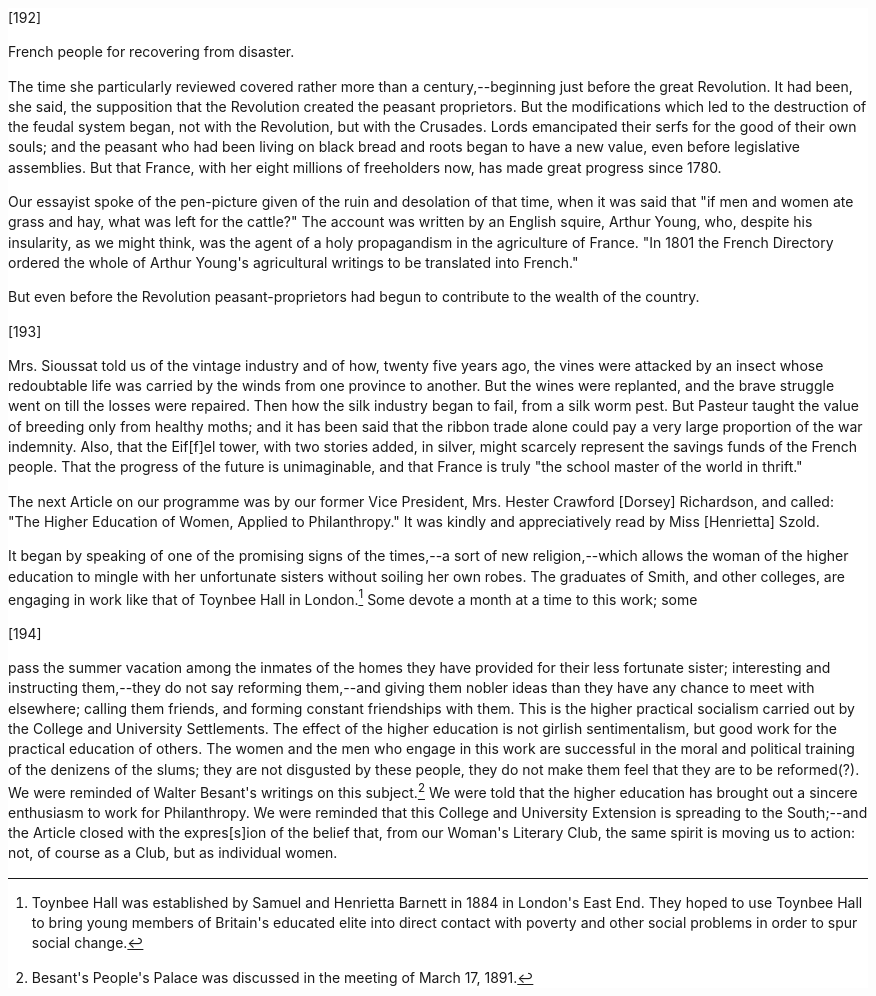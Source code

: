 [192]

French people for recovering from disaster.

The time she particularly reviewed covered rather more than a century,--beginning just before the great Revolution. It had been, she said, the supposition that the Revolution created the peasant proprietors. But the modifications which led to the destruction of the feudal system began, not with the Revolution, but with the Crusades. Lords emancipated their serfs for the good of their own souls; and the peasant who had been living on black bread and roots began to have a new value, even before legislative assemblies. But that France, with her eight millions of freeholders now, has made great progress since 1780.

Our essayist spoke of the pen-picture given of the ruin and desolation of that time, when it was said that "if men and women ate grass and hay, what was left for the cattle?" The account was written by an English squire, Arthur Young, who, despite his insularity, as we might think, was the agent of a holy propagandism in the agriculture of France. "In 1801 the French Directory ordered the whole of Arthur Young's agricultural writings to be translated into French."

But even before the Revolution peasant-proprietors had begun to contribute to the wealth of the country.

[193]

Mrs. Sioussat told us of the vintage industry and of how, twenty five years ago, the vines were attacked by an insect whose redoubtable life was carried by the winds from one province to another. But the wines were replanted, and the brave struggle went on till the losses were repaired. Then how the silk industry began to fail, from a silk worm pest. But Pasteur taught the value of breeding only from healthy moths; and it has been said that the ribbon trade alone could pay a very large proportion of the war indemnity. Also, that the Eif[f]el tower, with two stories added, in silver, might scarcely represent the savings funds of the French people. That the progress of the future is unimaginable, and that France is truly "the school master of the world in thrift."

The next Article on our programme was by our former Vice President, Mrs. Hester Crawford [Dorsey] Richardson, and called: "The Higher Education of Women, Applied to Philanthropy."  It was kindly and appreciatively read by Miss [Henrietta] Szold.

It began by speaking of one of the promising signs of the times,--a sort of new religion,--which allows the woman of the higher education to mingle with her unfortunate sisters without soiling her own robes. The graduates of Smith, and other colleges, are engaging in work like that of Toynbee Hall in London.[^Toynbee] Some devote a month at a time to this work; some
[^Toynbee]: Toynbee Hall was established by Samuel and Henrietta Barnett in 1884 in London's East End. They hoped to use Toynbee Hall to bring young members of Britain's educated elite into direct contact with poverty and other social problems in order to spur social change. 

[194]

pass the summer vacation among the inmates of the homes they have provided for their less fortunate sister; interesting and instructing them,--they do not say reforming them,--and giving them nobler ideas than they have any chance to meet with elsewhere; calling them friends, and forming constant friendships with them. This is the higher practical socialism carried out by the College and University Settlements. The effect of the higher education is not girlish sentimentalism, but good work for the practical education of others. The women and the men who engage in this work are successful in the moral and political training of the denizens of the slums; they are not disgusted by these people, they do not make them feel that they are to be reformed(?). We were reminded of Walter Besant's writings on this subject.[^Besant] We were told that the higher education has brought out a sincere enthusiasm to work for Philanthropy. We were reminded that this College and University Extension is spreading to the South;--and the Article closed with the expres[s]ion of the belief that, from our Woman's Literary Club, the same spirit is moving us to action: not, of course as a Club, but as individual women.
[^Besant]: Besant's People's Palace was discussed in the meeting of March 17, 1891.


[^dollars]: Two dollars in 1892 would be worth a little over $60 in 2022 dollars.
[^Zaleucus]: Zaleucus (7th century BC) was a follower of Pythagoras and author of the Locrian Code of law. His law on amendments was related by Edward Gibbon in Chapter 44 of _The Decline and Fall of the Roman Empire_ (1776-1789).
[^eight]: The Dec. 6, 1902 issue of _Charities: A Weekly Review of Local and General Philanthropy_, described the Eight O'Clock Club as "a Baltimore organization of charity workers" (543) and appeared to include both men and women.
[^Vision]: Lord published her play under the title _A Vision's Quest_ in 1899 with  Cushing & Company, Baltimore. [Full-text available online at Archive.org](https://archive.org/details/visionsquest00lord).
[^Benet]: Works of S. Elgar Benet (Sarah H. Bennett) included fiction as well as poetry. "[Eventide](https://babel.hathitrust.org/cgi/pt?id=mdp.39015020922087&view=1up&seq=117&skin=2021&q1=benet)" was published in _Cosmopolitan_ magazine in November 1890. 
[^Love]: "Love's House" was published in Whitelock's _A Mad Madonna and Other Stories_ (Boston: Joseph Knight, 1895).
[^Fields]: Annie Adams Fields (1834-1915) was a writer and poet who became a prominent figure in the world of Boston publishing by virtue of being the second wife of James T. Fields of the Ticknor and Fields publishing company. After James Fields died in 1881, Annie Fields joined in domestic and emotional partnership with the writer Sarah Orne Jewett, in an arrangement commonly referred to as a "Boston marriage." Throughout her life, Fields promoted and facilitated the publication of women writers. 
[^Lamborn]: Robert H. Lamborn was the author of _Mexican Painting and Painters,_ an early English-language work on the subject. He collected dozens of Mexican artworks in the early 1880s and donated his collection to the Philadelphia Museum of Art in 1888.  See Diana Roberts, [The Robert H. Lamborn Collection in the Philadelphia Museum of Art](https://www.researchgate.net/publication/236889982_The_Robert_H_lamborn_Collection_in_the_Philadelphia_Museum_of_Art) (2013).
[^Rose]: Rose of Lima, born Isabel Flores de Oliva (1586-1617), was the first person born in the Americas to be canonized by the Catholic Church, in 1671.
[^Sor Juana]: Sor Juana Iñez de la Cruz (1648-1695) belonged to the Hieronymite order and was a prominent writer, philosopher, composer, and poet during the Spanish Golden Age of literature.
[^Ground]: _Ground Arms!: The Story of a Life,_ by Bertha von Suttner (1843-1914) was published in 1892 in an English-language translation by Alice Asbury Abbott. Von Suttner was the first woman to be awarded the Nobel Peace Prize, in 1905. Miller quotes from Asbury's preface in her summarized remarks.
[^Corinna]: One of the few known female poets from the ancient Greek era, Corinna lived and worked somewhere between the fifth century to the late third century BC.
[^Rowland]: Rowland, a member of the WLCB at several points during her life, was a Southern apologist and the great-great-grandniece of George Mason, the author of the Virginia Declaration of Rights. She was the editor and author of several other books, including Charles L. C. Minor's _The Real Lincoln_ (1901). A somewhat whitewashed profile is available on the [Virginia Changemakers](https://edu.lva.virginia.gov/changemakers/items/show/220) website. Dammann was a member and officer in the Baltimore chapter of the Maryland Daughters of the Confederacy.
[^Preston]: Margaret Junkin Preston (1820-1897) was informally known as the "Poet Laureate of the Confederacy" and was the author of several books of poetry, fiction, and prose.
[^Briscoe]: "The Tramp Problem in Baltimore" was published in the _Christian Union_ in the Aug. 26, 1892 edition.
[^Lend]: Graham was the founder and president of the Lend-a-Hand-Club, the first women's club in Maryland; she was featured in Jennie June Croly's _The History of the Woman's Club in America_ (1898) and was sometimes referred to as the Mother of Women's Clubs in Maryland.
[^Woolsey]: Sarah Chauncey Woolsey (1835-1905) was best known for her children's novel _What Katy Did,_ published in 1872. Her younger sister, Elizabeth Dwight Woolsey, married Daniel Coit Gilman, president of Johns Hopkins University and friends of Francese and Lawrence Turnbull.
[^Ruskin]: "The Price I Paid for a Set of Ruskin" was published in the October 1884 issue of _Century_ magazine.
[^MRW]: The Massachusetts Reformatory for Women opened in Sherborn, MA in 1877. It is now known as the Massacusetts Correctional Institution-Framingham. Clara Barton served as superintendent of the prison for nine months in 1883 and was replaced by Ellen Johnson, discussed at this meeting.
[^12th]: This may be the first mention of what became one of the WLCB's most cherished traditions, the Twelfth Night dinner and salon. Duchess Louise (or Luise, in German) August Wilhelmine Amale of Mecklenburg-Strelitz (1776-1810) was the much-loved queen of Prussia between 1797-1810 and became a popular symbol of Prussian (and later German) nationalism in the nineteenth and early twentieth centuries. She married King Frederick William III on Dec. 24, 1793, and during her short life, bore nine children and became a powerful political figure during the Napoleonic wars. Four years after her death, King Frederick founded the Order of Louise, which championed conservative feminine virtues and figured what later would become idealized womanhood in Nazi Germany.
[^essayists]: Lord refers to several renowned British essayists: Joseph Addison (the _Spectator_); Richard Steele (the _Spectator_ and the _Tatler_); Samuel Johnson (the _Rambler_); and Charles Lamb (_Essays of Elia_).
[^Threnody]: The last lines of the poem read: "Waters with tears of ancient sorrow / Apples of Eden ripe to-morrow; / House and tenant go to ground, / Lost in God, in Godhead found."
[^Problem]: Here and below, Graham quotes from Emerson's poem "The Problem" (1839).
[^World Expo]: The Library assembled for the Woman's Building at the 1893 World Columbian Exposition in Chicago was the first-ever library of works written solely by women. It contained some 8,000 volumes selected by over 4,000 women from around the world, more than 2,500 of them from the US alone. Books were submitted by state/country. The Maryland delegation, to which the WLCB sent representatives from the Nov. 29, 1892 meeting, sent more than 60 books to be included, and perhaps due to the healthy representation of its members, the WLCB accounted for 10 of the 25 authors known to be included from the state. Mary Spear Tiernan had 3 novels included, while Florence Trail, Mary Noyes Colvin, and Francese Turnbull each had 2 books, and Louise Clarkson Whitelock, Margaret Sutton Briscoe, and Marguerite Easter, Lizette Woodworth Reese, and Annie Weston Whitney each had one. Katharine Pearson Woods, representing the state of West Virginia, had three books included, making up nearly half of the seven books known to be submitted by the state. Unfortunately, the card catalog of the 8000 works included in the library was lost. The incomplete printed list linked below is the only known record of what books were included.
[^LC note1]: Crane's note: The first volume contained the records of General Meetings and Meetings of the Board of Management also. It has now been thought better to separate them; and this volume is to contain only the Minutes of General Meetings.
[^LC note2]: Crane's note: The meeting of Nov. 29th was not a Salon. Record in the other book. 
[^1893]: See minutes from Nov. 29, 1892 meeting for more on the WLCB's participation in the World Columbian Exposition. 
[^Berkley]: The Berkly Flats apartment building was located at 104 W. Eager St., according to the 1892 Baltimore city directory. The elaborately Romanesque Associate Reformed Presbyterian Church, designed by Charles E. Cassell, was constructed in 1889 at the corner of Maryland and Preston Avenues, a few blocks north of the Berkley. It is now the Greek Orthodox Cathedral of the Annunciation.
[^love]: Neither of these poems appears in _Mimosa Leaves_ (1895). 
[^alden]: This poem was not included in Easter's single published volume, _Clytie and Other Poems_ (1891); Alden's comment has not been located.
[^Strad]: "A Stradivarius" was published in the August 1893 issue of _Cosmopolitan_ magazine, p. 456.
[^Carew]: Either Reese or Crane misattributes to Edmund Waller the love poems of his contemporary, Thomas Carew, to his hypothetical mistress Celia. Reese correctly attributes "Go, Lovely Rose" to Waller, and also refers to Heywood's "Matin Song"; Lovelace's "To Althea, from Prison"; and Wither's "Shall I, wasting in despair." 
[^Columbus2]: See notes for the Salon held on October 4th, 1892 for more on Lord's _A Vision Quest_.
[^LC3]: Crane's note written above the heading: "Imperfect Notes."
[^3 dollars]: Three dollars is worth about $85 in 2020 dollars.
[^article]: An article from the Dec. 21, 1892 _Baltimore Sun_ "Schools Criticised" (p. 8),  is sewn into the top of page 15 and details the analysis of the WLCB members' inspection of the schools, which took place on Dec. 20.
[^*]: Crane's note written at the bottom of the page: "The course of the French High Schools should be made &c"
[^Corresponding]: Club records do not indicate who held the position of Corresponding Secretary during the 1892-1893 season.
[^IV]: This section of the Club constitution appears to have involved the methods by which new members would be voted in.
[^MD]: Charles Carroll Bombaugh (1828-1906) was a surgeon during the Civil War, editor of the _Baltimore Underwriter_ journal, Vice President of the American Academy of Medicin (1882-1894), and author of _Gleanings for the Curious, The Book of Blunders, “First Things, Literature of Kissing, Stragagems and Conspiracies to Defraud Life Insurance Companies_, and _The Foes of the Household_ (John Russel Quinan, _Medical Annals of Baltimore from 1608to 1880..._ [Baltimore: Press of Isaac Friedenwald], 239). "Mrs. Chrichton" may be a reference to Antoinette K. Crichton, author of five books included in the Woman's Library at the World Columbian Exposition (these appear to have been books for children, with titles such as _Little Nettie's Journey_,  _Mother Goose in New Feathers_, and _A Very Little Story for Very Little Children_). The identities of Mrs. J. E. Owens and Miss Gibbes are not known.
[^LCn4]: Crane's note: "On Members"
[^Alix]: The books _Day Dreams_ and _Words for Mothers_ by "Alix" were included in the Maryland section of the Woman's Library of the World Columbian Exposition.
[^Coates]: Florence Van Leer Earle Nicholson Coates (1850-1927) was a prolific poet published widely in the _Atlantic Monthly_, _Century_, and other highly regarded magazines. She was a lifelong resident of Philadelphia.